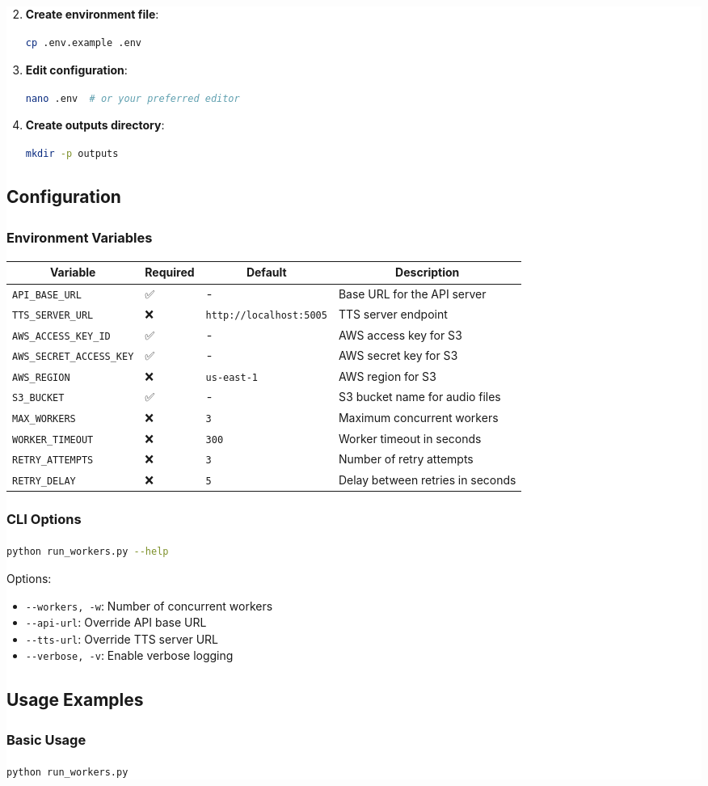 2. **Create environment file**:
   ```bash
   cp .env.example .env
   ```

3. **Edit configuration**:
   ```bash
   nano .env  # or your preferred editor
   ```

4. **Create outputs directory**:
   ```bash
   mkdir -p outputs
   ```

## Configuration

### Environment Variables

| Variable | Required | Default | Description |
|----------|----------|---------|-------------|
| `API_BASE_URL` | ✅ | - | Base URL for the API server |
| `TTS_SERVER_URL` | ❌ | `http://localhost:5005` | TTS server endpoint |
| `AWS_ACCESS_KEY_ID` | ✅ | - | AWS access key for S3 |
| `AWS_SECRET_ACCESS_KEY` | ✅ | - | AWS secret key for S3 |
| `AWS_REGION` | ❌ | `us-east-1` | AWS region for S3 |
| `S3_BUCKET` | ✅ | - | S3 bucket name for audio files |
| `MAX_WORKERS` | ❌ | `3` | Maximum concurrent workers |
| `WORKER_TIMEOUT` | ❌ | `300` | Worker timeout in seconds |
| `RETRY_ATTEMPTS` | ❌ | `3` | Number of retry attempts |
| `RETRY_DELAY` | ❌ | `5` | Delay between retries in seconds |

### CLI Options

```bash
python run_workers.py --help
```

Options:
- `--workers, -w`: Number of concurrent workers
- `--api-url`: Override API base URL
- `--tts-url`: Override TTS server URL
- `--verbose, -v`: Enable verbose logging

## Usage Examples

### Basic Usage
```bash
python run_workers.py
```
